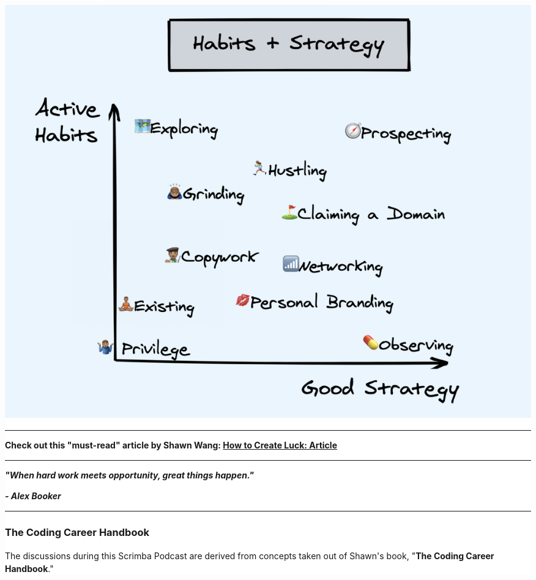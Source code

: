  ![Habits and strategy](img/07-19-21/HabitsAndStrategy.png)

---

**Check out this "must-read" article by Shawn Wang: [How to Create Luck: Article](https://www.swyx.io/create-luck/)**

---

***"When hard work meets opportunity, great things happen."***

***- Alex Booker***

---

### The Coding Career Handbook

The discussions during this Scrimba Podcast are derived from concepts taken out of Shawn's book, "**The Coding Career Handbook**."
